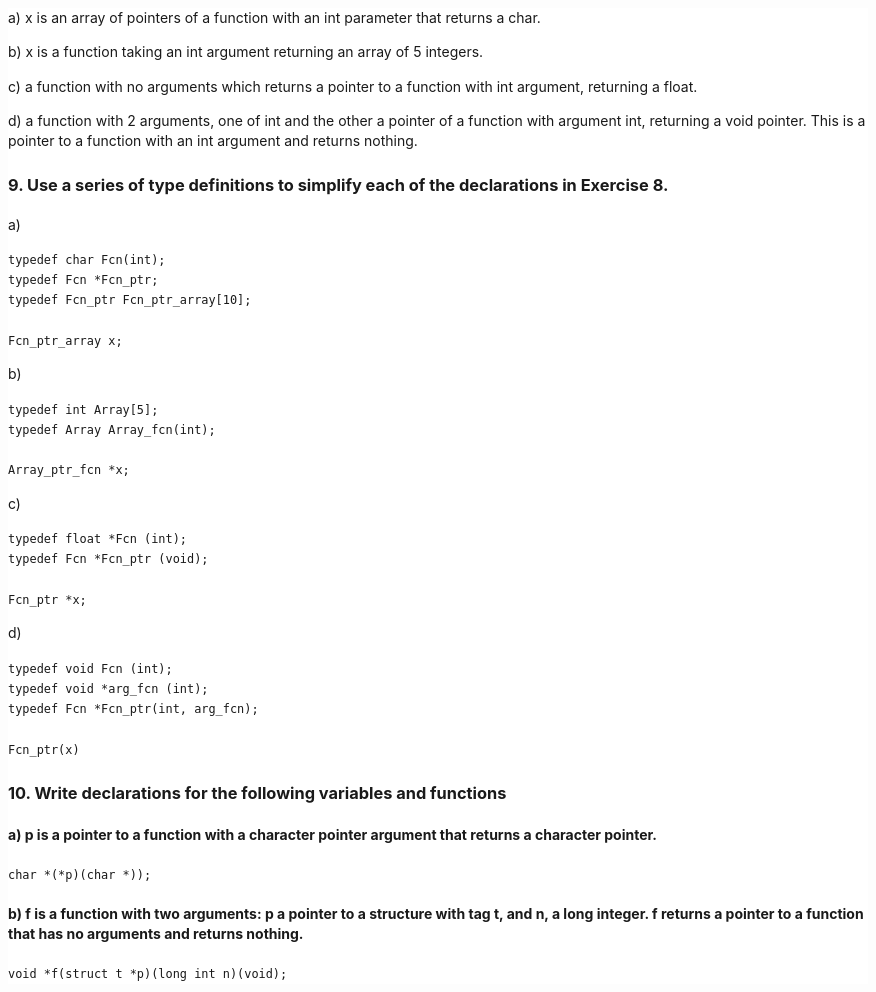 a) x is an array of pointers of a function with an int parameter that returns a char.

b) x is a function taking an int argument returning an array of 5 integers.

c) a function with no arguments which returns a pointer to a function with int argument, returning a float.

d) a function with 2 arguments, one of int and the other a pointer of a function with argument int, returning a void pointer. This is a pointer to a function with an int argument and returns nothing.

### 9. Use a series of type definitions to simplify each of the declarations in Exercise 8.
 
a) 

    typedef char Fcn(int);
    typedef Fcn *Fcn_ptr;
    typedef Fcn_ptr Fcn_ptr_array[10];

    Fcn_ptr_array x;

b) 

    typedef int Array[5];
    typedef Array Array_fcn(int);

    Array_ptr_fcn *x;

c) 

    typedef float *Fcn (int);
    typedef Fcn *Fcn_ptr (void);

    Fcn_ptr *x;

d) 

    typedef void Fcn (int);
    typedef void *arg_fcn (int);
    typedef Fcn *Fcn_ptr(int, arg_fcn);

    Fcn_ptr(x)

### 10. Write declarations for the following variables and functions


#### a) p is a pointer to a function with a character pointer argument that returns a character pointer.

    char *(*p)(char *));

#### b) f is a function with two arguments: p a pointer to a structure with tag t, and n, a long integer. f returns a pointer to a function that has no arguments and returns nothing.

    void *f(struct t *p)(long int n)(void);
